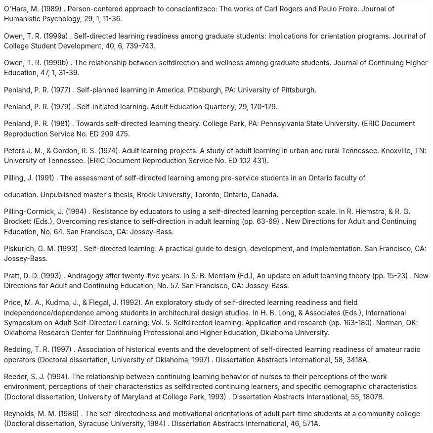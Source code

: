 O'Hara, M. (1989) . Person-centered approach to conscientizaco: The works of Carl Rogers and Paulo Freire. Journal of Humanistic Psychology, 29, 1, 11-36.

Owen, T. R. (1999a) . Self-directed learning readiness among graduate students: Implications for orientation programs. Journal of College Student Development, 40, 6, 739-743.

Owen, T. R. (1999b) . The relationship between selfdirection and wellness among graduate students. Journal of Continuing Higher Education, 47, 1, 31-39.

Penland, P. R. (1977) . Self-planned learning in America. Pittsburgh, PA: University of Pittsburgh.

Penland, P. R. (1979) . Self-initiated learning. Adult Education Quarterly, 29, 170-179.

Penland, P. R. (1981) . Towards self-directed learning theory. College Park, PA: Pennsylvania State University. (ERIC Document Reproduction Service No. ED 209 475.

Peters J. M., &amp; Gordon, R. S. (1974). Adult learning projects: A study of adult learning in urban and rural Tennessee. Knoxville, TN: University of Tennessee. (ERIC Document Reproduction Service No. ED 102 431).

Pilling, J. (1991) . The assessment of self-directed learning among pre-service students in an Ontario faculty of



education. Unpublished master's thesis, Brock University, Toronto, Ontario, Canada.

Pilling-Cormick, J. (1994) . Resistance by educators to using a self-directed learning perception scale. In R. Hiemstra, &amp; R. G. Brockett (Eds.), Overcoming resistance to self-direction in adult learning (pp. 63-69) . New Directions for Adult and Continuing Education, No. 64. San Francisco, CA: Jossey-Bass.

Piskurich, G. M. (1993) . Self-directed learning: A practical guide to design, development, and implementation. San Francisco, CA: Jossey-Bass.

Pratt, D. D. (1993) . Andragogy after twenty-five years. In S. B. Merriam (Ed.), An update on adult learning theory (pp. 15-23) . New Directions for Adult and Continuing Education, No. 57. San Francisco, CA: Jossey-Bass.

Price, M. A., Kudrna, J., &amp; Flegal, J. (1992). An exploratory study of self-directed learning readiness and field independence/dependence among students in architectural design studios. In H. B. Long, &amp; Associates (Eds.), International Symposium on Adult Self-Directed Learning: Vol. 5. Selfdirected learning: Application and research (pp. 163-180). Norman, OK: Oklahoma Research Center for Continuing Professional and Higher Education, Oklahoma University.

Redding, T. R. (1997) . Association of historical events and the development of self-directed learning readiness of amateur radio operators (Doctoral dissertation, University of Oklahoma, 1997) . Dissertation Abstracts International, 58, 3418A.

Reeder, S. J. (1994). The relationship between continuing learning behavior of nurses to their perceptions of the work environment, perceptions of their characteristics as selfdirected continuing learners, and specific demographic characteristics (Doctoral dissertation, University of Maryland at College Park, 1993) . Dissertation Abstracts International, 55, 1807B.

Reynolds, M. M. (1986) . The self-directedness and motivational orientations of adult part-time students at a community college (Doctoral dissertation, Syracuse University, 1984) . Dissertation Abstracts International, 46, 571A.


